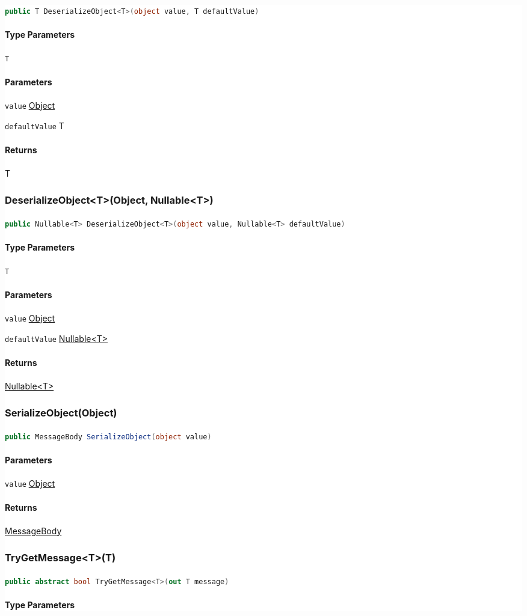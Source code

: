 ```csharp
public T DeserializeObject<T>(object value, T defaultValue)
```

#### Type Parameters

`T`<br/>

#### Parameters

`value` [Object](https://learn.microsoft.com/en-us/dotnet/api/system.object)<br/>

`defaultValue` T<br/>

#### Returns

T<br/>

### **DeserializeObject\<T\>(Object, Nullable\<T\>)**

```csharp
public Nullable<T> DeserializeObject<T>(object value, Nullable<T> defaultValue)
```

#### Type Parameters

`T`<br/>

#### Parameters

`value` [Object](https://learn.microsoft.com/en-us/dotnet/api/system.object)<br/>

`defaultValue` [Nullable\<T\>](https://learn.microsoft.com/en-us/dotnet/api/system.nullable-1)<br/>

#### Returns

[Nullable\<T\>](https://learn.microsoft.com/en-us/dotnet/api/system.nullable-1)<br/>

### **SerializeObject(Object)**

```csharp
public MessageBody SerializeObject(object value)
```

#### Parameters

`value` [Object](https://learn.microsoft.com/en-us/dotnet/api/system.object)<br/>

#### Returns

[MessageBody](../../masstransit-abstractions/masstransit/messagebody)<br/>

### **TryGetMessage\<T\>(T)**

```csharp
public abstract bool TryGetMessage<T>(out T message)
```

#### Type Parameters
